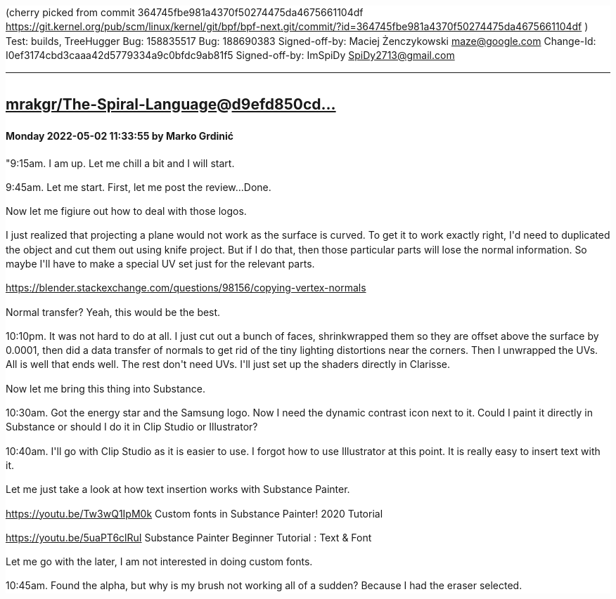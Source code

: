 (cherry picked from commit 364745fbe981a4370f50274475da4675661104df https://git.kernel.org/pub/scm/linux/kernel/git/bpf/bpf-next.git/commit/?id=364745fbe981a4370f50274475da4675661104df )
Test: builds, TreeHugger
Bug: 158835517
Bug: 188690383
Signed-off-by: Maciej Żenczykowski <maze@google.com>
Change-Id: I0ef3174cbd3caaa42d5779334a9c0bfdc9ab81f5
Signed-off-by: ImSpiDy <SpiDy2713@gmail.com>

---
## [mrakgr/The-Spiral-Language](https://github.com/mrakgr/The-Spiral-Language)@[d9efd850cd...](https://github.com/mrakgr/The-Spiral-Language/commit/d9efd850cdf29d47511a4116c46bcae19b649513)
#### Monday 2022-05-02 11:33:55 by Marko Grdinić

"9:15am. I am up. Let me chill a bit and I will start.

9:45am. Let me start. First, let me post the review...Done.

Now let me figiure out how to deal with those logos.

I just realized that projecting a plane would not work as the surface is curved. To get it to work exactly right, I'd need to duplicated the object and cut them out using knife project. But if I do that, then those particular parts will lose the normal information. So maybe I'll have to make a special UV set just for the relevant parts.

https://blender.stackexchange.com/questions/98156/copying-vertex-normals

Normal transfer? Yeah, this would be the best.

10:10pm. It was not hard to do at all. I just cut out a bunch of faces, shrinkwrapped them so they are offset above the surface by 0.0001, then did a data transfer of normals to get rid of the tiny lighting distortions near the corners. Then I unwrapped the UVs. All is well that ends well. The rest don't need UVs. I'll just set up the shaders directly in Clarisse.

Now let me bring this thing into Substance.

10:30am. Got the energy star and the Samsung logo. Now I need the dynamic contrast icon next to it. Could I paint it directly in Substance or should I do it in Clip Studio or Illustrator?

10:40am. I'll go with Clip Studio as it is easier to use. I forgot how to use Illustrator at this point. It is really easy to insert text with it.

Let me just take a look at how text insertion works with Substance Painter.

https://youtu.be/Tw3wQ1IpM0k
Custom fonts in Substance Painter! 2020 Tutorial

https://youtu.be/5uaPT6clRuI
Substance Painter Beginner Tutorial : Text & Font

Let me go with the later, I am not interested in doing custom fonts.

10:45am. Found the alpha, but why is my brush not working all of a sudden? Because I had the eraser selected.
